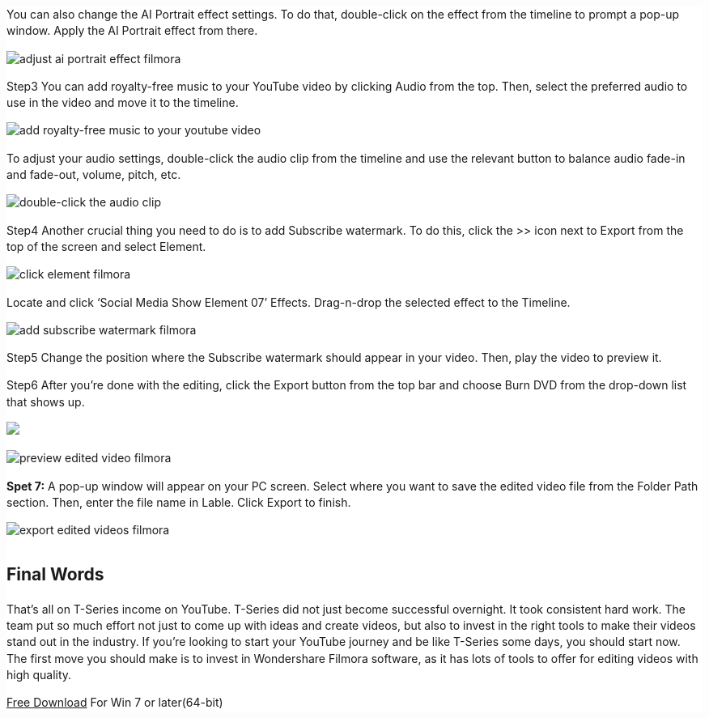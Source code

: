 You can also change the AI Portrait effect settings. To do that, double-click on the effect from the timeline to prompt a pop-up window. Apply the AI Portrait effect from there.

![adjust ai portrait effect filmora](https://images.wondershare.com/filmora/article-images/2022/11/what-is-t-series-income-on-youtube-6.jpg)

Step3 You can add royalty-free music to your YouTube video by clicking Audio from the top. Then, select the preferred audio to use in the video and move it to the timeline.

![add royalty-free music to your youtube video](https://images.wondershare.com/filmora/article-images/2022/11/what-is-t-series-income-on-youtube-7.jpg)

To adjust your audio settings, double-click the audio clip from the timeline and use the relevant button to balance audio fade-in and fade-out, volume, pitch, etc.

![double-click the audio clip](https://images.wondershare.com/filmora/article-images/2022/11/what-is-t-series-income-on-youtube-8.jpg)

Step4 Another crucial thing you need to do is to add Subscribe watermark. To do this, click the >> icon next to Export from the top of the screen and select Element.

![click element filmora](https://images.wondershare.com/filmora/article-images/2022/11/what-is-t-series-income-on-youtube-9.jpg)

Locate and click ‘Social Media Show Element 07’ Effects. Drag-n-drop the selected effect to the Timeline.

![add subscribe watermark filmora](https://images.wondershare.com/filmora/article-images/2022/11/what-is-t-series-income-on-youtube-10.jpg)

Step5 Change the position where the Subscribe watermark should appear in your video. Then, play the video to preview it.

Step6 After you’re done with the editing, click the Export button from the top bar and choose Burn DVD from the drop-down list that shows up.


<a href="https://shop.incomedia.eu/order/checkout.php?PRODS=14095146&QTY=1&AFFILIATE=108875&CART=1"><img src="https://secure.2checkout.com/images/merchant/8b6cc3ee5ec407721ce3bf5ff4c0f56b/PRO_BUY_728x90-EN.jpg" border="0"></a>

![preview edited video filmora](https://images.wondershare.com/filmora/article-images/2022/11/what-is-t-series-income-on-youtube-11.jpg)

**Spet 7:** A pop-up window will appear on your PC screen. Select where you want to save the edited video file from the Folder Path section. Then, enter the file name in Lable. Click Export to finish.

![export edited videos filmora](https://images.wondershare.com/filmora/article-images/2022/11/what-is-t-series-income-on-youtube-12.jpg)

## Final Words

That’s all on T-Series income on YouTube. T-Series did not just become successful overnight. It took consistent hard work. The team put so much effort not just to come up with ideas and create videos, but also to invest in the right tools to make their videos stand out in the industry. If you’re looking to start your YouTube journey and be like T-Series some days, you should start now. The first move you should make is to invest in Wondershare Filmora software, as it has lots of tools to offer for editing videos with high quality.

[Free Download](https://tools.techidaily.com/wondershare/filmora/download/) For Win 7 or later(64-bit)

